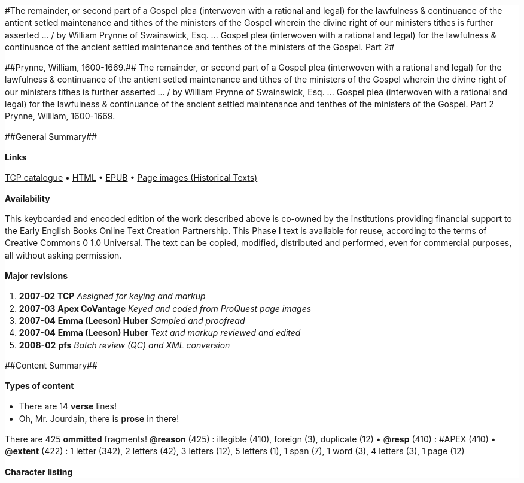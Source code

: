 #The remainder, or second part of a Gospel plea (interwoven with a rational and legal) for the lawfulness & continuance of the antient setled maintenance and tithes of the ministers of the Gospel wherein the divine right of our ministers tithes is further asserted ... / by William Prynne of Swainswick, Esq. ... Gospel plea (interwoven with a rational and legal) for the lawfulness & continuance of the ancient settled maintenance and tenthes of the ministers of the Gospel. Part 2#

##Prynne, William, 1600-1669.##
The remainder, or second part of a Gospel plea (interwoven with a rational and legal) for the lawfulness & continuance of the antient setled maintenance and tithes of the ministers of the Gospel wherein the divine right of our ministers tithes is further asserted ... / by William Prynne of Swainswick, Esq. ...
Gospel plea (interwoven with a rational and legal) for the lawfulness & continuance of the ancient settled maintenance and tenthes of the ministers of the Gospel. Part 2
Prynne, William, 1600-1669.

##General Summary##

**Links**

[TCP catalogue](http://www.ota.ox.ac.uk/tcp/)  • 
[HTML](http://tei.it.ox.ac.uk/tcp/Texts-HTML/free/A70/A70871.html)  • 
[EPUB](http://tei.it.ox.ac.uk/tcp/Texts-EPUB/free/A70/A70871.epub) • 
[Page images (Historical Texts)](https://data.historicaltexts.jisc.ac.uk/view?pubId=eebo-12598390e&pageId=eebo-12598390e-64081-1)

**Availability**

This keyboarded and encoded edition of the
	       work described above is co-owned by the institutions
	       providing financial support to the Early English Books
	       Online Text Creation Partnership. This Phase I text is
	       available for reuse, according to the terms of Creative
	       Commons 0 1.0 Universal. The text can be copied,
	       modified, distributed and performed, even for
	       commercial purposes, all without asking permission.

**Major revisions**

1. __2007-02__ __TCP__ *Assigned for keying and markup*
1. __2007-03__ __Apex CoVantage__ *Keyed and coded from ProQuest page images*
1. __2007-04__ __Emma (Leeson) Huber__ *Sampled and proofread*
1. __2007-04__ __Emma (Leeson) Huber__ *Text and markup reviewed and edited*
1. __2008-02__ __pfs__ *Batch review (QC) and XML conversion*

##Content Summary##

**Types of content**

  * There are 14 **verse** lines!
  * Oh, Mr. Jourdain, there is **prose** in there!

There are 425 **ommitted** fragments! 
 @__reason__ (425) : illegible (410), foreign (3), duplicate (12)  •  @__resp__ (410) : #APEX (410)  •  @__extent__ (422) : 1 letter (342), 2 letters (42), 3 letters (12), 5 letters (1), 1 span (7), 1 word (3), 4 letters (3), 1 page (12)

**Character listing**
